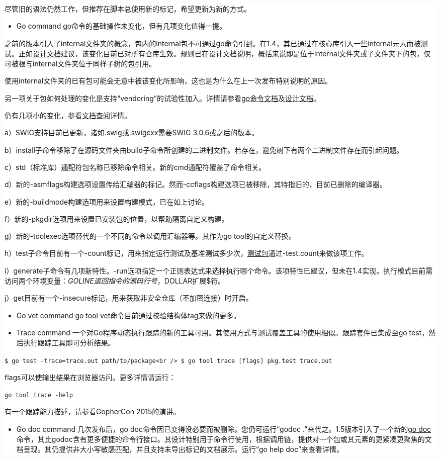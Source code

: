 尽管旧的语法仍然工作，但推荐在脚本总使用新的标记，希望更新为新的方式。

  * Go command
go命令的基础操作未变化，但有几项变化值得一提。
  
之前的版本引入了internal文件夹的概念，包内的internal包不可通过go命令引到。在1.4，其已通过在核心库引入一些internal元素而被测试。正如<a href="https://golang.org/s/go14internal" rel="noopener" target="_blank">设计文档</a>建议，该变化目前已对所有仓库生效。规则已在设计文档说明，概括来说即是位于internal文件夹或子文件夹下的包，仅可被根与internal文件夹位于同样子树的包引用。
  
使用internal文件夹的已有包可能会无意中被该变化所影响，这也是为什么在上一次发布特别说明的原因。
  
另一项关于包如何处理的变化是支持“vendoring”的试验性加入。详情请参看<a href="https://golang.org/cmd/go/#hdr-Vendor_Directories" rel="noopener" target="_blank">go命令文档</a>及<a href="https://golang.org/s/go15vendor" rel="noopener" target="_blank">设计文档</a>。
  
仍有几项小的变化，参看<a href="https://golang.org/cmd/go/" rel="noopener" target="_blank">文档</a>查阅详情。
  
a）SWIG支持目前已更新，诸如.swig或.swigcxx需要SWIG 3.0.6或之后的版本。
  
b）install子命令移除了在源码文件夹由build子命令所创建的二进制文件。若存在，避免树下有两个二进制文件存在而引起问题。
  
c）std（标准库）通配符包名称已移除命令相关。新的cmd通配符覆盖了命令相关。
  
d）新的-asmflags构建选项设置传给汇编器的标记。然而-ccflags构建选项已被移除，其特指旧的，目前已删除的编译器。
  
e）新的-buildmode构建选项用来设置构建模式，已在如上讨论。
  
f）新的-pkgdir选项用来设置已安装包的位置，以帮助隔离自定义构建。
  
g）新的-toolexec选项替代的一个不同的命令以调用汇编器等。其作为go tool的自定义替换。
  
h）test子命令目前有一个-count标记，用来指定运行测试及基准测试多少次，<a href="https://golang.org/pkg/testing/" rel="noopener" target="_blank">测试包</a>通过-test.count来做该项工作。
  
i）generate子命令有几项新特性。-run选项指定一个正则表达式来选择执行哪个命令。该项特性已建议，但未在1.4实现。执行模式目前需访问两个环境变量：$GOLINE返回指令的源码行号，$DOLLAR扩展$符。
  
j）get目前有一个-insecure标记，用来获取非安全仓库（不加密连接）时开启。

  * Go vet command
<a href="https://golang.org/cmd/vet/" rel="noopener" target="_blank">go tool vet</a>命令目前通过校验结构体tag来做的更多。

  * Trace command
一个对Go程序动态执行跟踪的新的工具可用。其使用方式与测试覆盖工具的使用相似。跟踪套件已集成至go test，然后执行跟踪工具即可分析结果。
  
`$ go test -trace=trace.out path/to/package<br />
$ go tool trace [flags] pkg.test trace.out`
  
flags可以使输出结果在浏览器访问。更多详情请运行：
  
`go tool trace -help`
  
有一个跟踪能力描述，请参看GopherCon 2015的<a href="https://talks.golang.org/2015/dynamic-tools.slide" rel="noopener" target="_blank">演讲</a>。

  * Go doc command
几次发布后，go doc命令因已变得没必要而被删除。您仍可运行“godoc .”来代之。1.5版本引入了一个新的<a href="https://golang.org/cmd/doc/" rel="noopener" target="_blank">go doc</a>命令，其比godoc含有更多便捷的命令行接口。其设计特别用于命令行使用，根据调用链，提供对一个包或其元素的更紧凑更聚焦的文档呈现。其仍提供非大小写敏感匹配，并且支持未导出标记的文档展示。运行“go help doc”来查看详情。
